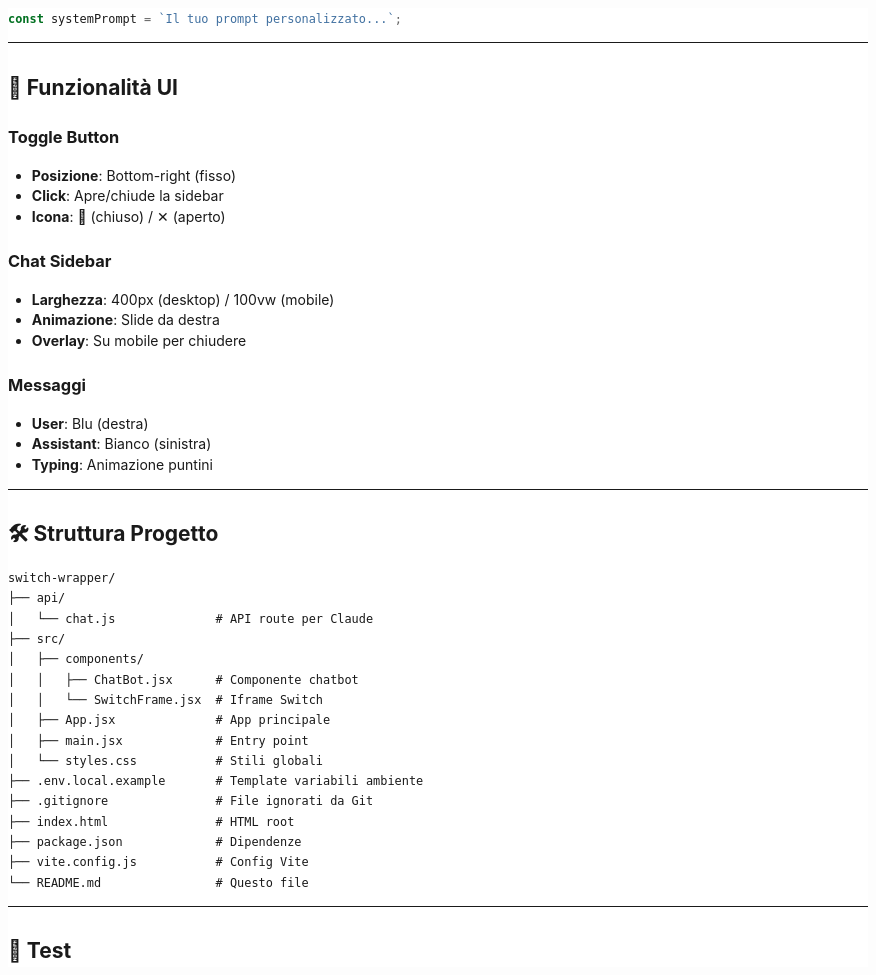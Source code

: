 ```javascript
const systemPrompt = `Il tuo prompt personalizzato...`;
```

---

## 📱 Funzionalità UI

### Toggle Button

- **Posizione**: Bottom-right (fisso)
- **Click**: Apre/chiude la sidebar
- **Icona**: 💬 (chiuso) / ✕ (aperto)

### Chat Sidebar

- **Larghezza**: 400px (desktop) / 100vw (mobile)
- **Animazione**: Slide da destra
- **Overlay**: Su mobile per chiudere

### Messaggi

- **User**: Blu (destra)
- **Assistant**: Bianco (sinistra)
- **Typing**: Animazione puntini

---

## 🛠️ Struttura Progetto

```
switch-wrapper/
├── api/
│   └── chat.js              # API route per Claude
├── src/
│   ├── components/
│   │   ├── ChatBot.jsx      # Componente chatbot
│   │   └── SwitchFrame.jsx  # Iframe Switch
│   ├── App.jsx              # App principale
│   ├── main.jsx             # Entry point
│   └── styles.css           # Stili globali
├── .env.local.example       # Template variabili ambiente
├── .gitignore               # File ignorati da Git
├── index.html               # HTML root
├── package.json             # Dipendenze
├── vite.config.js           # Config Vite
└── README.md                # Questo file
```

---

## 🧪 Test
